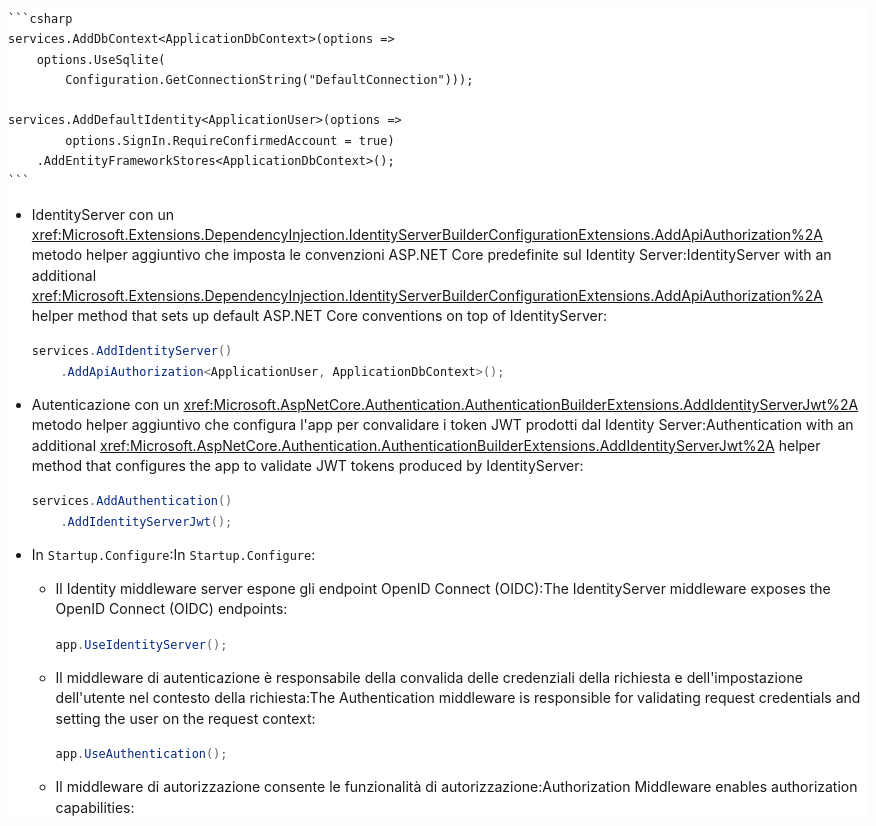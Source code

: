     ```csharp
    services.AddDbContext<ApplicationDbContext>(options =>
        options.UseSqlite(
            Configuration.GetConnectionString("DefaultConnection")));

    services.AddDefaultIdentity<ApplicationUser>(options => 
            options.SignIn.RequireConfirmedAccount = true)
        .AddEntityFrameworkStores<ApplicationDbContext>();
    ```

  * <span data-ttu-id="66925-128">IdentityServer con un <xref:Microsoft.Extensions.DependencyInjection.IdentityServerBuilderConfigurationExtensions.AddApiAuthorization%2A> metodo helper aggiuntivo che imposta le convenzioni ASP.NET Core predefinite sul Identity Server:</span><span class="sxs-lookup"><span data-stu-id="66925-128">IdentityServer with an additional <xref:Microsoft.Extensions.DependencyInjection.IdentityServerBuilderConfigurationExtensions.AddApiAuthorization%2A> helper method that sets up default ASP.NET Core conventions on top of IdentityServer:</span></span>

    ```csharp
    services.AddIdentityServer()
        .AddApiAuthorization<ApplicationUser, ApplicationDbContext>();
    ```

  * <span data-ttu-id="66925-129">Autenticazione con un <xref:Microsoft.AspNetCore.Authentication.AuthenticationBuilderExtensions.AddIdentityServerJwt%2A> metodo helper aggiuntivo che configura l'app per convalidare i token JWT prodotti dal Identity Server:</span><span class="sxs-lookup"><span data-stu-id="66925-129">Authentication with an additional <xref:Microsoft.AspNetCore.Authentication.AuthenticationBuilderExtensions.AddIdentityServerJwt%2A> helper method that configures the app to validate JWT tokens produced by IdentityServer:</span></span>

    ```csharp
    services.AddAuthentication()
        .AddIdentityServerJwt();
    ```

* <span data-ttu-id="66925-130">In `Startup.Configure`:</span><span class="sxs-lookup"><span data-stu-id="66925-130">In `Startup.Configure`:</span></span>

  * <span data-ttu-id="66925-131">Il Identity middleware server espone gli endpoint OpenID Connect (OIDC):</span><span class="sxs-lookup"><span data-stu-id="66925-131">The IdentityServer middleware exposes the OpenID Connect (OIDC) endpoints:</span></span>

    ```csharp
    app.UseIdentityServer();
    ```

  * <span data-ttu-id="66925-132">Il middleware di autenticazione è responsabile della convalida delle credenziali della richiesta e dell'impostazione dell'utente nel contesto della richiesta:</span><span class="sxs-lookup"><span data-stu-id="66925-132">The Authentication middleware is responsible for validating request credentials and setting the user on the request context:</span></span>

    ```csharp
    app.UseAuthentication();
    ```

  * <span data-ttu-id="66925-133">Il middleware di autorizzazione consente le funzionalità di autorizzazione:</span><span class="sxs-lookup"><span data-stu-id="66925-133">Authorization Middleware enables authorization capabilities:</span></span>
